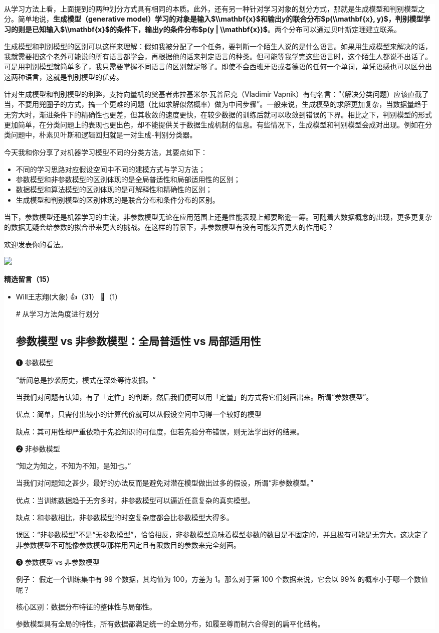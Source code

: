 从学习方法上看，上面提到的两种划分方式具有相同的本质。此外，还有另一种针对学习对象的划分方式，那就是生成模型和判别模型之分。简单地说，**生成模型（generative model）学习的对象是输入$\\mathbf{x}$和输出$y$的联合分布$p(\\mathbf{x}, y)$，判别模型学习的则是已知输入$\\mathbf{x}$的条件下，输出$y$的条件分布$p(y | \\mathbf{x})$**。两个分布可以通过贝叶斯定理建立联系。

生成模型和判别模型的区别可以这样来理解：假如我被分配了一个任务，要判断一个陌生人说的是什么语言。如果用生成模型来解决的话，我就需要把这个老外可能说的所有语言都学会，再根据他的话来判定语言的种类。但可能等我学完这些语言时，这个陌生人都说不出话了。可是用判别模型就简单多了，我只需要掌握不同语言的区别就足够了。即使不会西班牙语或者德语的任何一个单词，单凭语感也可以区分出这两种语言，这就是判别模型的优势。

针对生成模型和判别模型的利弊，支持向量机的奠基者弗拉基米尔·瓦普尼克（Vladimir Vapnik）有句名言：“（解决分类问题）应该直截了当，不要用兜圈子的方式，搞一个更难的问题（比如求解似然概率）做为中间步骤”。一般来说，生成模型的求解更加复杂，当数据量趋于无穷大时，渐进条件下的精确性也更差，但其收敛的速度更快，在较少数据的训练后就可以收敛到错误的下界。相比之下，判别模型的形式更加简单，在分类问题上的表现也更出色，却不能提供关于数据生成机制的信息。有些情况下，生成模型和判别模型会成对出现。例如在分类问题中，朴素贝叶斯和逻辑回归就是一对生成-判别分类器。

今天我和你分享了对机器学习模型不同的分类方法，其要点如下：

- 不同的学习思路对应假设空间中不同的建模方式与学习方法；
- 参数模型和非参数模型的区别体现的是全局普适性和局部适用性的区别；
- 数据模型和算法模型的区别体现的是可解释性和精确性的区别；
- 生成模型和判别模型的区别体现的是联合分布和条件分布的区别。

当下，参数模型还是机器学习的主流，非参数模型无论在应用范围上还是性能表现上都要略逊一筹。可随着大数据概念的出现，更多更复杂的数据无疑会给参数的拟合带来更大的挑战。在这样的背景下，非参数模型有没有可能发挥更大的作用呢？

欢迎发表你的看法。

![](https://static001.geekbang.org/resource/image/96/64/969bb6825efd69d1c5b59a2539764764.jpg?wh=2379%2A2250)
<div><strong>精选留言（15）</strong></div><ul>
<li><span>Will王志翔(大象)</span> 👍（31） 💬（1）<p># 从学习方法角度进行划分
	
## 参数模型 vs 非参数模型：全局普适性 vs 局部适用性
	
❶ 参数模型
	
“新闻总是抄袭历史，模式在深处等待发掘。“
	
当我们对问题有认知，有了「定性」的判断，然后我们便可以用「定量」的方式将它们刻画出来。所谓“参数模型”。
	
优点：简单，只需付出较小的计算代价就可以从假设空间中习得一个较好的模型
	
缺点：其可用性却严重依赖于先验知识的可信度，但若先验分布错误，则无法学出好的结果。
	
❷ 非参数模型
	
“知之为知之，不知为不知，是知也。”
	
当我们对问题知之甚少，最好的办法反而是避免对潜在模型做出过多的假设，所谓“非参数模型。”
	
优点：当训练数据趋于无穷多时，非参数模型可以逼近任意复杂的真实模型。
	
缺点：和参数相比，非参数模型的时空复杂度都会比参数模型大得多。
	
误区：“非参数模型”不是“无参数模型”，恰恰相反，非参数模型意味着模型参数的数目是不固定的，并且极有可能是无穷大，这决定了非参数模型不可能像参数模型那样用固定且有限数目的参数来完全刻画。
	
❸ 参数模型 vs 非参数模型
	
例子： 假定一个训练集中有 99 个数据，其均值为 100，方差为 1。那么对于第 100 个数据来说，它会以 99% 的概率小于哪一个数值呢？
	
核心区别：数据分布特征的整体性与局部性。
	
参数模型具有全局的特性，所有数据都满足统一的全局分布，如履至尊而制六合得到的扁平化结构。
	